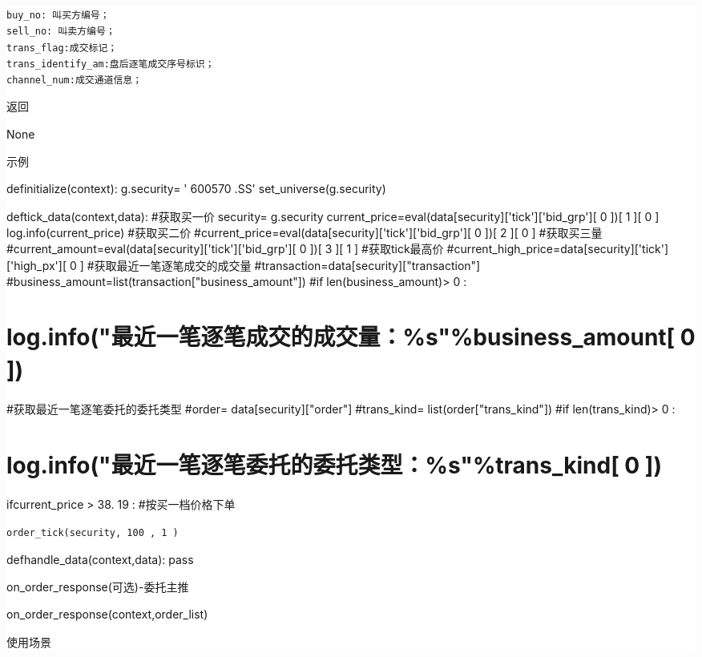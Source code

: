 ```
buy_no: 叫买方编号；
sell_no: 叫卖方编号；
trans_flag:成交标记；
trans_identify_am:盘后逐笔成交序号标识；
channel_num:成交通道信息；
```
返回

None

示例

definitialize(context):
g.security= ' 600570 .SS'
set_universe(g.security)

deftick_data(context,data):
#获取买一价
security= g.security
current_price=eval(data[security]['tick']['bid_grp'][ 0 ])[ 1 ][ 0 ]
log.info(current_price)
#获取买二价
#current_price=eval(data[security]['tick']['bid_grp'][ 0 ])[ 2 ][ 0 ]
#获取买三量
#current_amount=eval(data[security]['tick']['bid_grp'][ 0 ])[ 3 ][ 1 ]
#获取tick最高价
#current_high_price=data[security]['tick']['high_px'][ 0 ]
#获取最近一笔逐笔成交的成交量
#transaction=data[security]["transaction"]
#business_amount=list(transaction["business_amount"])
#if len(business_amount)> 0 :
# log.info("最近一笔逐笔成交的成交量：%s"%business_amount[ 0 ])
#获取最近一笔逐笔委托的委托类型
#order= data[security]["order"]
#trans_kind= list(order["trans_kind"])
#if len(trans_kind)> 0 :
# log.info("最近一笔逐笔委托的委托类型：%s"%trans_kind[ 0 ])
ifcurrent_price > 38. 19 :
#按买一档价格下单


```
order_tick(security, 100 , 1 )
```
defhandle_data(context,data):
pass

on_order_response(可选)-委托主推

on_order_response(context,order_list)

使用场景
